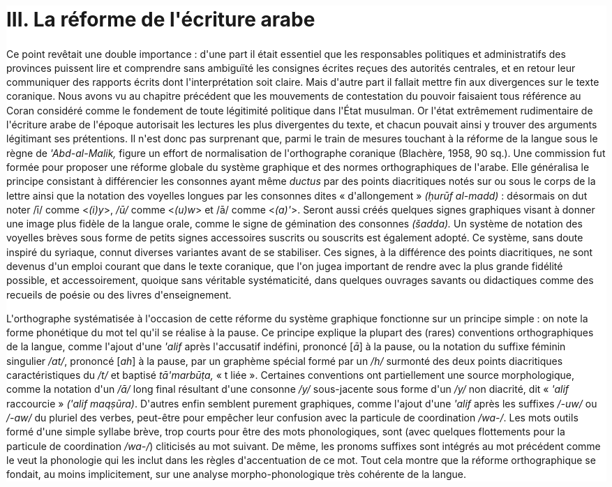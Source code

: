 III. La réforme de l'écriture arabe
===================================

Ce point revêtait une double importance : d'une part il était essentiel
que les responsables politiques et administratifs des provinces puissent
lire et comprendre sans ambiguïté les consignes écrites reçues des
autorités centrales, et en retour leur communiquer des rapports écrits
dont l'interprétation soit claire. Mais d'autre part il fallait mettre
fin aux divergences sur le texte coranique. Nous avons vu au chapitre
précédent que les mouvements de contestation du pouvoir faisaient tous
référence au Coran considéré comme le fondement de toute légitimité
politique dans l'État musulman. Or l'état extrêmement rudimentaire de
l'écriture arabe de l'époque autorisait les lectures les plus
divergentes du texte, et chacun pouvait ainsi y trouver des arguments
légitimant ses prétentions. Il n'est donc pas surprenant que, parmi le
train de mesures touchant à la réforme de la langue sous le règne de
*'Abd-al-Malik,* figure un effort de normalisation de l'orthographe
coranique (Blachère, 1958, 90 sq.). Une commission fut formée pour
proposer une réforme globale du système graphique et des normes
orthographiques de l'arabe. Elle généralisa le principe consistant à
différencier les consonnes ayant même *ductus* par des points
diacritiques notés sur ou sous le corps de la lettre ainsi que la
notation des voyelles longues par les consonnes dites « d'allongement »
*(ḥurūf al-madd)* : désormais on dut noter /ī/ comme \<*(i)y*\>, */ū/*
comme \<*(u)w*\> et /ā/ comme \<*(a)'*\>. Seront aussi créés quelques
signes graphiques visant à donner une image plus fidèle de la langue
orale, comme le signe de gémination des consonnes *(šadda).* Un système
de notation des voyelles brèves sous forme de petits signes accessoires
suscrits ou souscrits est également adopté. Ce système, sans doute
inspiré du syriaque, connut diverses variantes avant de se stabiliser.
Ces signes, à la différence des points diacritiques, ne sont devenus
d'un emploi courant que dans le texte coranique, que l'on jugea
important de rendre avec la plus grande fidélité possible, et
accessoirement, quoique sans véritable systématicité, dans quelques
ouvrages savants ou didactiques comme des recueils de poésie ou des
livres d'enseignement.

L'orthographe systématisée à l'occasion de cette réforme du système
graphique fonctionne sur un principe simple : on note la forme
phonétique du mot tel qu'il se réalise à la pause. Ce principe explique
la plupart des (rares) conventions orthographiques de la langue, comme
l'ajout d'une *'alif* après l'accusatif indéfini, prononcé \[*ā*\] à la
pause, ou la notation du suffixe féminin singulier */at/*, prononcé
\[*ah*\] à la pause, par un graphème spécial formé par un */h/* surmonté
des deux points diacritiques caractéristiques du */t/* et baptisé
*tā'marbūṭa,* « t liée ». Certaines conventions ont partiellement une
source morphologique, comme la notation d'un */ā/* long final résultant
d'une consonne */y/* sous-jacente sous forme d'un */y/* non diacrité,
dit « *'alif* raccourcie » *('alif maqṣūra)*. D'autres enfin semblent
purement graphiques, comme l'ajout d'une *'alif* après les suffixes
*/-uw/* ou */-aw/* du pluriel des verbes, peut-être pour empêcher leur
confusion avec la particule de coordination */wa-/*. Les mots outils
formé d'une simple syllabe brève, trop courts pour être des mots
phonologiques, sont (avec quelques flottements pour la particule de
coordination */wa-/*) cliticisés au mot suivant. De même, les pronoms
suffixes sont intégrés au mot précédent comme le veut la phonologie qui
les inclut dans les règles d'accentuation de ce mot. Tout cela montre
que la réforme orthographique se fondait, au moins implicitement, sur
une analyse morpho-phonologique très cohérente de la langue.
